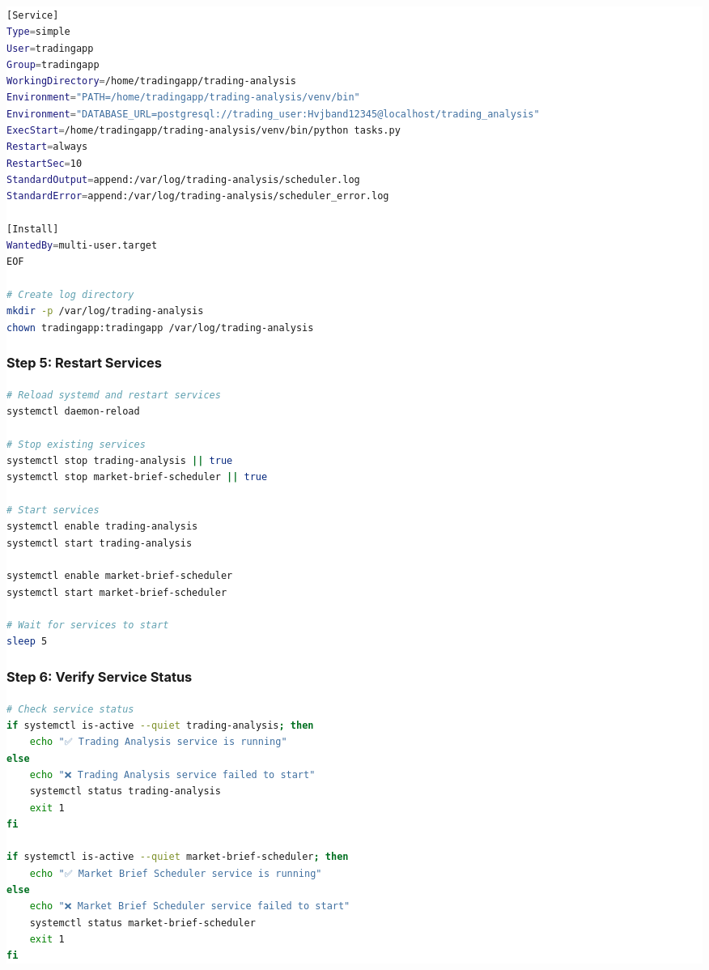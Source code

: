 ```bash
[Service]
Type=simple
User=tradingapp
Group=tradingapp
WorkingDirectory=/home/tradingapp/trading-analysis
Environment="PATH=/home/tradingapp/trading-analysis/venv/bin"
Environment="DATABASE_URL=postgresql://trading_user:Hvjband12345@localhost/trading_analysis"
ExecStart=/home/tradingapp/trading-analysis/venv/bin/python tasks.py
Restart=always
RestartSec=10
StandardOutput=append:/var/log/trading-analysis/scheduler.log
StandardError=append:/var/log/trading-analysis/scheduler_error.log

[Install]
WantedBy=multi-user.target
EOF

# Create log directory
mkdir -p /var/log/trading-analysis
chown tradingapp:tradingapp /var/log/trading-analysis
```

### Step 5: Restart Services

```bash
# Reload systemd and restart services
systemctl daemon-reload

# Stop existing services
systemctl stop trading-analysis || true
systemctl stop market-brief-scheduler || true

# Start services
systemctl enable trading-analysis
systemctl start trading-analysis

systemctl enable market-brief-scheduler
systemctl start market-brief-scheduler

# Wait for services to start
sleep 5
```

### Step 6: Verify Service Status

```bash
# Check service status
if systemctl is-active --quiet trading-analysis; then
    echo "✅ Trading Analysis service is running"
else
    echo "❌ Trading Analysis service failed to start"
    systemctl status trading-analysis
    exit 1
fi

if systemctl is-active --quiet market-brief-scheduler; then
    echo "✅ Market Brief Scheduler service is running"
else
    echo "❌ Market Brief Scheduler service failed to start"
    systemctl status market-brief-scheduler
    exit 1
fi
```
